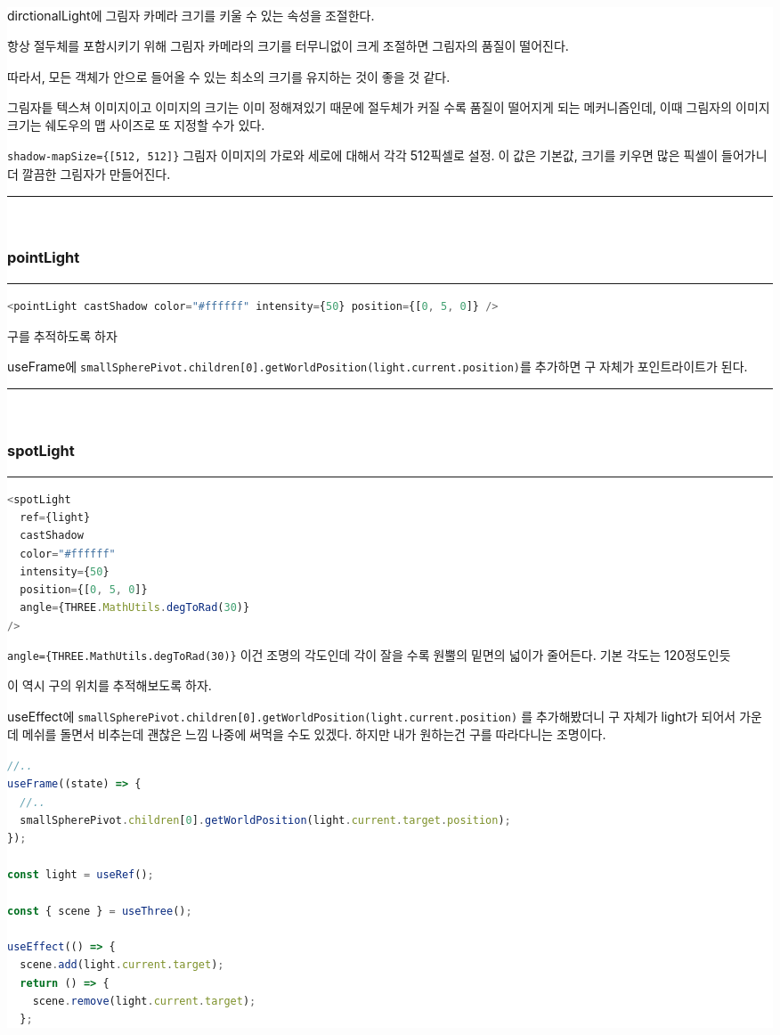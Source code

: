 dirctionalLight에 그림자 카메라 크기를 키울 수 있는 속성을 조절한다.

항상 절두체를 포함시키기 위해 그림자 카메라의 크기를 터무니없이 크게 조절하면 그림자의 품질이 떨어진다.

따라서, 모든 객체가 안으로 들어올 수 있는 최소의 크기를 유지하는 것이 좋을 것 같다.

그림자틑 텍스쳐 이미지이고 이미지의 크기는 이미 정해져있기 때문에 절두체가 커질 수록 품질이 떨어지게 되는 메커니즘인데, 이때 그림자의 이미지 크기는 쉐도우의 맵 사이즈로 또 지정할 수가 있다.

`shadow-mapSize={[512, 512]}` 그림자 이미지의 가로와 세로에 대해서 각각 512픽셀로 설정. 이 값은 기본값, 크기를 키우면 많은 픽셀이 들어가니 더 깔끔한 그림자가 만들어진다.

---

<br/>

### pointLight

---

```js
<pointLight castShadow color="#ffffff" intensity={50} position={[0, 5, 0]} />
```

구를 추적하도록 하자

useFrame에 `smallSpherePivot.children[0].getWorldPosition(light.current.position)`를 추가하면 구 자체가 포인트라이트가 된다.

---

<br/>

### spotLight

---

```js
<spotLight
  ref={light}
  castShadow
  color="#ffffff"
  intensity={50}
  position={[0, 5, 0]}
  angle={THREE.MathUtils.degToRad(30)}
/>
```

`angle={THREE.MathUtils.degToRad(30)}` 이건 조명의 각도인데 각이 잘을 수록 원뿔의 밑면의 넓이가 줄어든다. 기본 각도는 120정도인듯

이 역시 구의 위치를 추적해보도록 하자.

useEffect에 `smallSpherePivot.children[0].getWorldPosition(light.current.position)` 를 추가해봤더니 구 자체가 light가 되어서 가운데 메쉬를 돌면서 비추는데 괜찮은 느낌 나중에 써먹을 수도 있겠다. 하지만 내가 원하는건 구를 따라다니는 조명이다.

```js
//..
useFrame((state) => {
  //..
  smallSpherePivot.children[0].getWorldPosition(light.current.target.position);
});

const light = useRef();

const { scene } = useThree();

useEffect(() => {
  scene.add(light.current.target);
  return () => {
    scene.remove(light.current.target);
  };
```